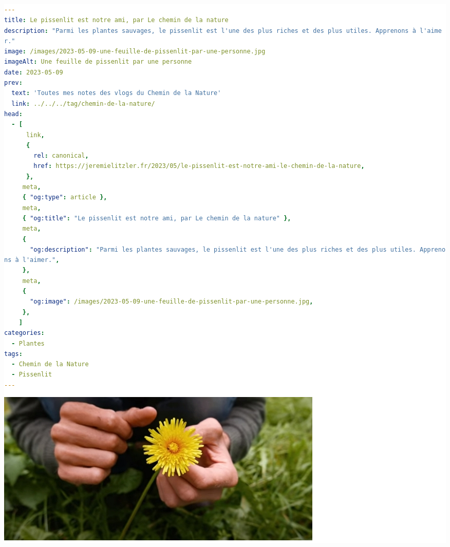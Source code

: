 ```yaml
---
title: Le pissenlit est notre ami, par Le chemin de la nature
description: "Parmi les plantes sauvages, le pissenlit est l'une des plus riches et des plus utiles. Apprenons à l'aimer."
image: /images/2023-05-09-une-feuille-de-pissenlit-par-une-personne.jpg
imageAlt: Une feuille de pissenlit par une personne
date: 2023-05-09
prev:
  text: 'Toutes mes notes des vlogs du Chemin de la Nature'
  link: ../../../tag/chemin-de-la-nature/
head:
  - [
      link,
      {
        rel: canonical,
        href: https://jeremielitzler.fr/2023/05/le-pissenlit-est-notre-ami-le-chemin-de-la-nature,
      },
     meta,
     { "og:type": article },
     meta,
     { "og:title": "Le pissenlit est notre ami, par Le chemin de la nature" },
     meta,
     {
       "og:description": "Parmi les plantes sauvages, le pissenlit est l'une des plus riches et des plus utiles. Apprenons à l'aimer.",
     },
     meta,
     {
       "og:image": /images/2023-05-09-une-feuille-de-pissenlit-par-une-personne.jpg,
     },
    ]
categories:
  - Plantes
tags:
  - Chemin de la Nature
  - Pissenlit
---
```


![Une feuille de pissenlit par une personne](/images/2023-05-09-une-feuille-de-pissenlit-par-une-personne.jpg 'Crédits: Crédits: image extraite du vlog du Chemin de la Nature')

